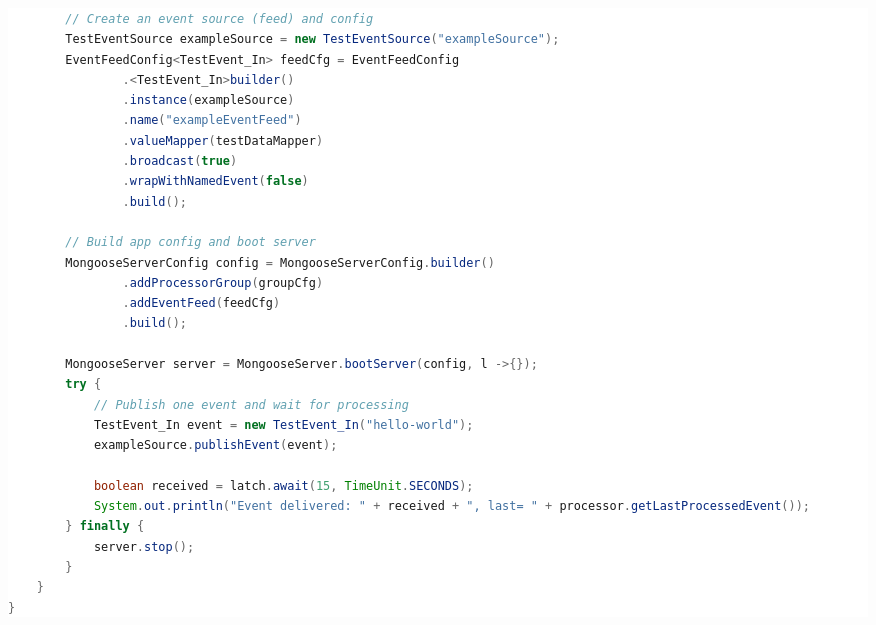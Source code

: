 ```java
        // Create an event source (feed) and config
        TestEventSource exampleSource = new TestEventSource("exampleSource");
        EventFeedConfig<TestEvent_In> feedCfg = EventFeedConfig
                .<TestEvent_In>builder()
                .instance(exampleSource)
                .name("exampleEventFeed")
                .valueMapper(testDataMapper)
                .broadcast(true)
                .wrapWithNamedEvent(false)
                .build();

        // Build app config and boot server
        MongooseServerConfig config = MongooseServerConfig.builder()
                .addProcessorGroup(groupCfg)
                .addEventFeed(feedCfg)
                .build();

        MongooseServer server = MongooseServer.bootServer(config, l ->{});
        try {
            // Publish one event and wait for processing
            TestEvent_In event = new TestEvent_In("hello-world");
            exampleSource.publishEvent(event);

            boolean received = latch.await(15, TimeUnit.SECONDS);
            System.out.println("Event delivered: " + received + ", last= " + processor.getLastProcessedEvent());
        } finally {
            server.stop();
        }
    }
}
```

